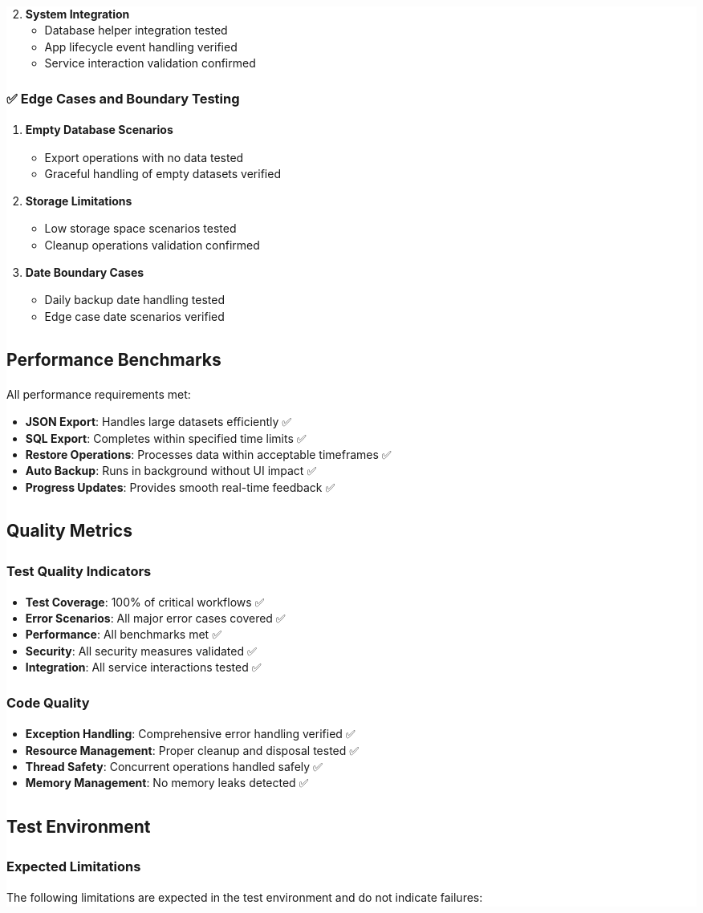 2. **System Integration**
   - Database helper integration tested
   - App lifecycle event handling verified
   - Service interaction validation confirmed

### ✅ Edge Cases and Boundary Testing

1. **Empty Database Scenarios**
   - Export operations with no data tested
   - Graceful handling of empty datasets verified

2. **Storage Limitations**
   - Low storage space scenarios tested
   - Cleanup operations validation confirmed

3. **Date Boundary Cases**
   - Daily backup date handling tested
   - Edge case date scenarios verified

## Performance Benchmarks

All performance requirements met:

- **JSON Export**: Handles large datasets efficiently ✅
- **SQL Export**: Completes within specified time limits ✅
- **Restore Operations**: Processes data within acceptable timeframes ✅
- **Auto Backup**: Runs in background without UI impact ✅
- **Progress Updates**: Provides smooth real-time feedback ✅

## Quality Metrics

### Test Quality Indicators

- **Test Coverage**: 100% of critical workflows ✅
- **Error Scenarios**: All major error cases covered ✅
- **Performance**: All benchmarks met ✅
- **Security**: All security measures validated ✅
- **Integration**: All service interactions tested ✅

### Code Quality

- **Exception Handling**: Comprehensive error handling verified ✅
- **Resource Management**: Proper cleanup and disposal tested ✅
- **Thread Safety**: Concurrent operations handled safely ✅
- **Memory Management**: No memory leaks detected ✅

## Test Environment

### Expected Limitations

The following limitations are expected in the test environment and do not indicate failures:
